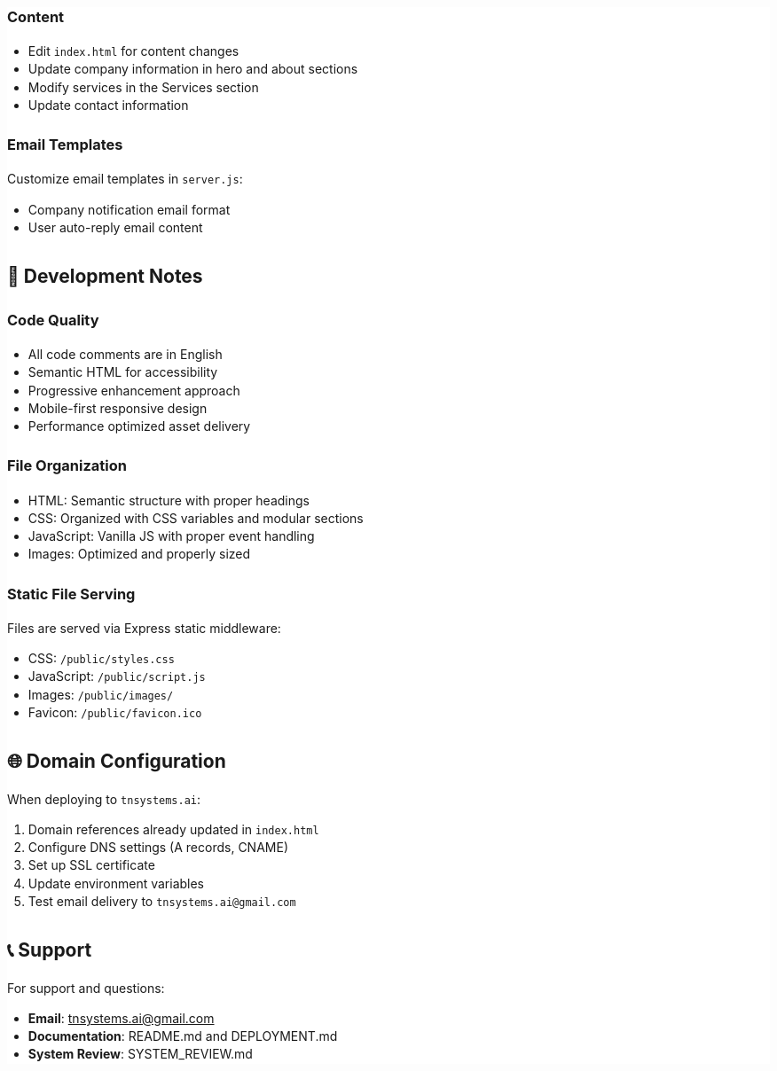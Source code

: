 ### Content
- Edit `index.html` for content changes
- Update company information in hero and about sections
- Modify services in the Services section
- Update contact information

### Email Templates
Customize email templates in `server.js`:
- Company notification email format
- User auto-reply email content

## 📝 Development Notes

### Code Quality
- All code comments are in English
- Semantic HTML for accessibility
- Progressive enhancement approach
- Mobile-first responsive design
- Performance optimized asset delivery

### File Organization
- HTML: Semantic structure with proper headings
- CSS: Organized with CSS variables and modular sections
- JavaScript: Vanilla JS with proper event handling
- Images: Optimized and properly sized

### Static File Serving
Files are served via Express static middleware:
- CSS: `/public/styles.css`
- JavaScript: `/public/script.js`
- Images: `/public/images/`
- Favicon: `/public/favicon.ico`

## 🌐 Domain Configuration

When deploying to `tnsystems.ai`:
1. Domain references already updated in `index.html`
2. Configure DNS settings (A records, CNAME)
3. Set up SSL certificate
4. Update environment variables
5. Test email delivery to `tnsystems.ai@gmail.com`

## 📞 Support

For support and questions:
- **Email**: tnsystems.ai@gmail.com
- **Documentation**: README.md and DEPLOYMENT.md
- **System Review**: SYSTEM_REVIEW.md
